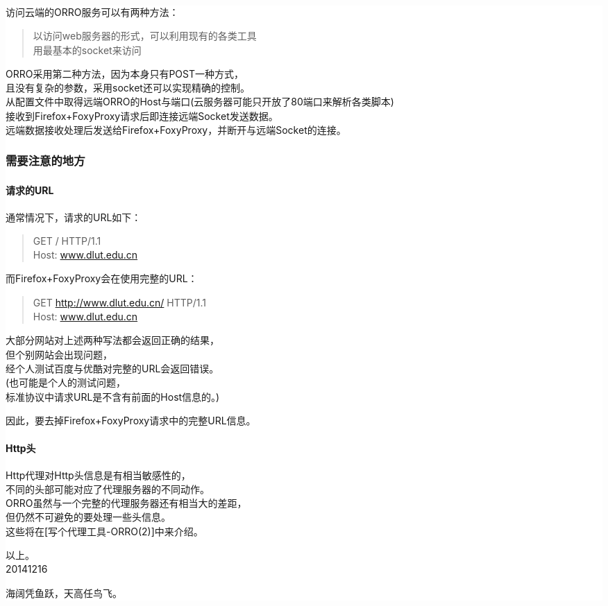 访问云端的ORRO服务可以有两种方法：  

>以访问web服务器的形式，可以利用现有的各类工具  
>用最基本的socket来访问  
  
ORRO采用第二种方法，因为本身只有POST一种方式，  
且没有复杂的参数，采用socket还可以实现精确的控制。  
从配置文件中取得远端ORRO的Host与端口(云服务器可能只开放了80端口来解析各类脚本)  
接收到Firefox+FoxyProxy请求后即连接远端Socket发送数据。  
远端数据接收处理后发送给Firefox+FoxyProxy，并断开与远端Socket的连接。  
  
### 需要注意的地方  
  
#### 请求的URL  
  
通常情况下，请求的URL如下：  

>GET / HTTP/1.1  
>Host: www.dlut.edu.cn

而Firefox+FoxyProxy会在使用完整的URL：  
  
>GET http://www.dlut.edu.cn/ HTTP/1.1  
>Host: www.dlut.edu.cn  
  
大部分网站对上述两种写法都会返回正确的结果，  
但个别网站会出现问题，  
经个人测试百度与优酷对完整的URL会返回错误。  
(也可能是个人的测试问题，  
标准协议中请求URL是不含有前面的Host信息的。)  
  
因此，要去掉Firefox+FoxyProxy请求中的完整URL信息。  
  

#### Http头  

Http代理对Http头信息是有相当敏感性的，  
不同的头部可能对应了代理服务器的不同动作。  
ORRO虽然与一个完整的代理服务器还有相当大的差距，  
但仍然不可避免的要处理一些头信息。  
这些将在[写个代理工具-ORRO(2)]中来介绍。    

  
以上。  
20141216   
  
海阔凭鱼跃，天高任鸟飞。         
